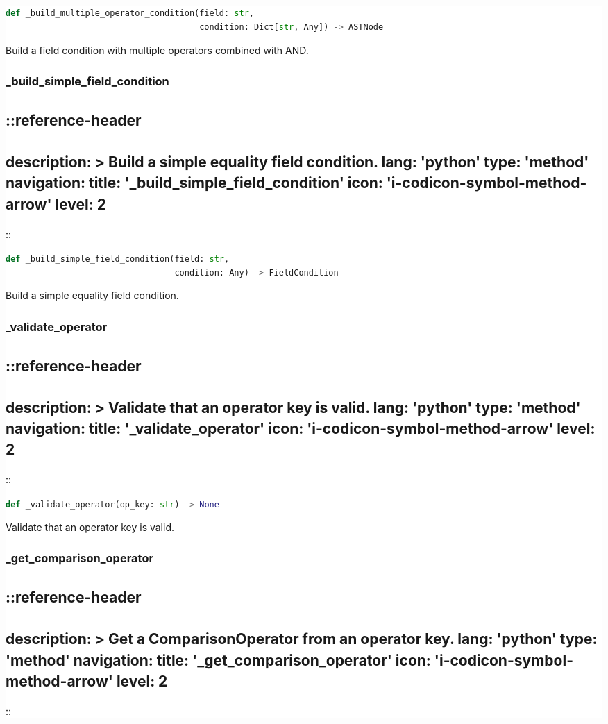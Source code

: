 ```python
def _build_multiple_operator_condition(field: str,
                                       condition: Dict[str, Any]) -> ASTNode
```

Build a field condition with multiple operators combined with AND.

### _build_simple_field_condition
::reference-header
---
description: >
    Build a simple equality field condition.
lang: 'python'
type: 'method'
navigation:
    title: '_build_simple_field_condition'
    icon: 'i-codicon-symbol-method-arrow'
    level: 2
---
::

```python
def _build_simple_field_condition(field: str,
                                  condition: Any) -> FieldCondition
```

Build a simple equality field condition.

### _validate_operator
::reference-header
---
description: >
    Validate that an operator key is valid.
lang: 'python'
type: 'method'
navigation:
    title: '_validate_operator'
    icon: 'i-codicon-symbol-method-arrow'
    level: 2
---
::

```python
def _validate_operator(op_key: str) -> None
```

Validate that an operator key is valid.

### _get_comparison_operator
::reference-header
---
description: >
    Get a ComparisonOperator from an operator key.
lang: 'python'
type: 'method'
navigation:
    title: '_get_comparison_operator'
    icon: 'i-codicon-symbol-method-arrow'
    level: 2
---
::
